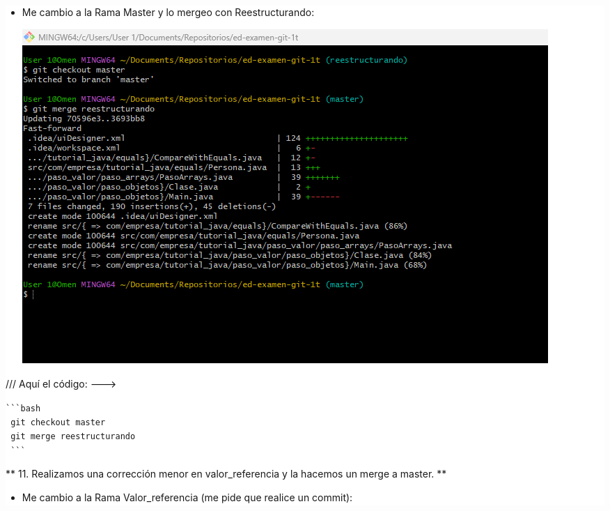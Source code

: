 - Me cambio a la Rama Master y lo mergeo con Reestructurando:

	![carpetas iniciales](img/20.png)
	
/// Aquí el código: --->
	
	```bash
	 git checkout master
	 git merge reestructurando
     ```
	
** 11. Realizamos una corrección menor en valor_referencia y la hacemos un merge a master. **

- Me cambio a la Rama Valor_referencia (me pide que realice un commit):
